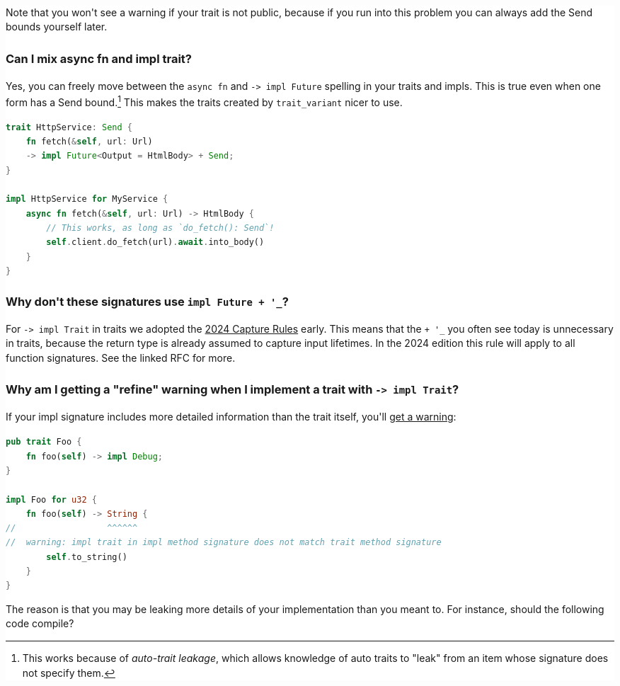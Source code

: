 Note that you won't see a warning if your trait is not public, because if you run into this problem you can always add the Send bounds yourself later.

### Can I mix async fn and impl trait?

Yes, you can freely move between the `async fn` and `-> impl Future` spelling in your traits and impls. This is true even when one form has a Send bound.[^leakage] This makes the traits created by `trait_variant` nicer to use.

```rust
trait HttpService: Send {
    fn fetch(&self, url: Url)
    -> impl Future<Output = HtmlBody> + Send;
}

impl HttpService for MyService {
    async fn fetch(&self, url: Url) -> HtmlBody {
        // This works, as long as `do_fetch(): Send`!
        self.client.do_fetch(url).await.into_body()
    }
}
```

[^leakage]: This works because of *auto-trait leakage*, which allows knowledge of auto traits to "leak" from an item whose signature does not specify them.

### Why don't these signatures use `impl Future + '_`?

For `-> impl Trait` in traits we adopted the [2024 Capture Rules] early. This means that the `+ '_` you often see today is unnecessary in traits, because the return type is already assumed to capture input lifetimes. In the 2024 edition this rule will apply to all function signatures. See the linked RFC for more.

[2024 Capture Rules]: https://rust-lang.github.io/rfcs/3498-lifetime-capture-rules-2024.html

### Why am I getting a "refine" warning when I implement a trait with `-> impl Trait`?

If your impl signature includes more detailed information than the trait itself, you'll [get a warning](https://play.rust-lang.org/?version=beta&mode=debug&edition=2021&gist=6248cfe0419a693d1331ef47c729d1fe):

```rust
pub trait Foo {
    fn foo(self) -> impl Debug;
}

impl Foo for u32 {
    fn foo(self) -> String {
//                  ^^^^^^
//  warning: impl trait in impl method signature does not match trait method signature
        self.to_string()
    }
}
```

The reason is that you may be leaking more details of your implementation than you meant to. For instance, should the following code compile?


[RFC #1522]: https://rust-lang.github.io/rfcs/1522-conservative-impl-trait.html
[^desugar-correct]: See the FAQ on `impl Future + '_` for why this desugaring is correct.
[^nameable]: Note that associated types can only be used in cases where the type is nameable. This restriction will be lifted once [`impl_trait_in_assoc_type`](https://github.com/rust-lang/rust/issues/63063) is stabilized.
[^cut-scope]: Note that we originally said we would solve the Send bound problem before shipping `async fn` in traits, but we decided to cut that from the scope and ship the `trait-variant` crate instead.
[3245]: https://rust-lang.github.io/rfcs/3245-refined-impls.html